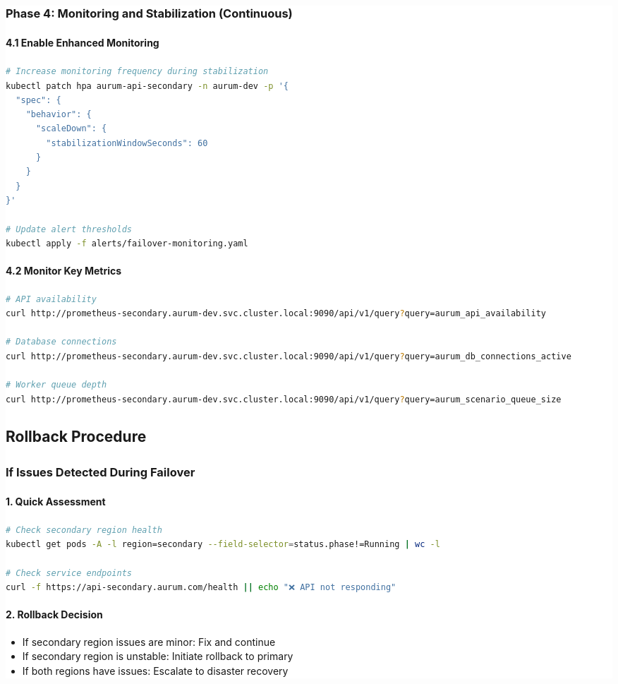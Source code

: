 ### Phase 4: Monitoring and Stabilization (Continuous)

#### 4.1 Enable Enhanced Monitoring
```bash
# Increase monitoring frequency during stabilization
kubectl patch hpa aurum-api-secondary -n aurum-dev -p '{
  "spec": {
    "behavior": {
      "scaleDown": {
        "stabilizationWindowSeconds": 60
      }
    }
  }
}'

# Update alert thresholds
kubectl apply -f alerts/failover-monitoring.yaml
```

#### 4.2 Monitor Key Metrics
```bash
# API availability
curl http://prometheus-secondary.aurum-dev.svc.cluster.local:9090/api/v1/query?query=aurum_api_availability

# Database connections
curl http://prometheus-secondary.aurum-dev.svc.cluster.local:9090/api/v1/query?query=aurum_db_connections_active

# Worker queue depth
curl http://prometheus-secondary.aurum-dev.svc.cluster.local:9090/api/v1/query?query=aurum_scenario_queue_size
```

## Rollback Procedure

### If Issues Detected During Failover

#### 1. Quick Assessment
```bash
# Check secondary region health
kubectl get pods -A -l region=secondary --field-selector=status.phase!=Running | wc -l

# Check service endpoints
curl -f https://api-secondary.aurum.com/health || echo "❌ API not responding"
```

#### 2. Rollback Decision
- If secondary region issues are minor: Fix and continue
- If secondary region is unstable: Initiate rollback to primary
- If both regions have issues: Escalate to disaster recovery

